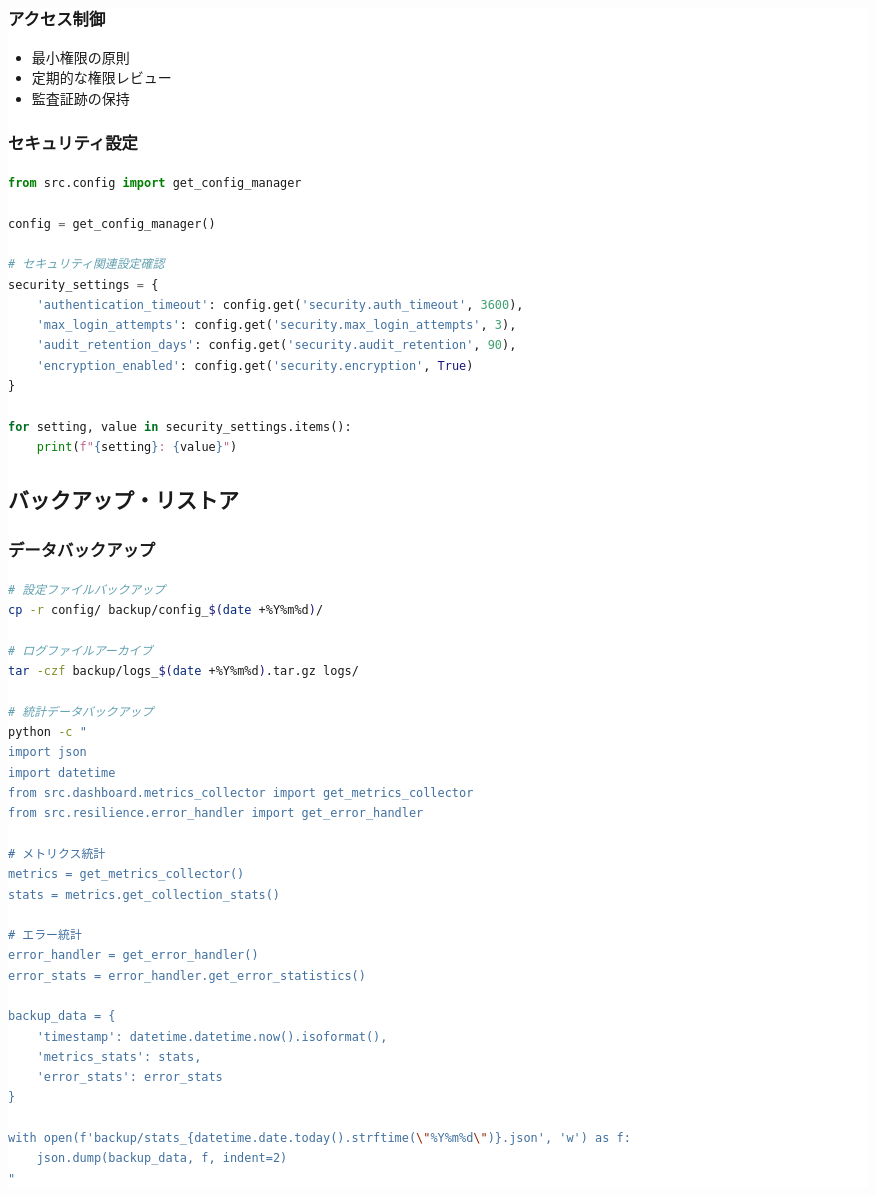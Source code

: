 ### アクセス制御

- 最小権限の原則
- 定期的な権限レビュー
- 監査証跡の保持

### セキュリティ設定

```python
from src.config import get_config_manager

config = get_config_manager()

# セキュリティ関連設定確認
security_settings = {
    'authentication_timeout': config.get('security.auth_timeout', 3600),
    'max_login_attempts': config.get('security.max_login_attempts', 3),
    'audit_retention_days': config.get('security.audit_retention', 90),
    'encryption_enabled': config.get('security.encryption', True)
}

for setting, value in security_settings.items():
    print(f"{setting}: {value}")
```

## バックアップ・リストア

### データバックアップ

```bash
# 設定ファイルバックアップ
cp -r config/ backup/config_$(date +%Y%m%d)/

# ログファイルアーカイブ
tar -czf backup/logs_$(date +%Y%m%d).tar.gz logs/

# 統計データバックアップ
python -c "
import json
import datetime
from src.dashboard.metrics_collector import get_metrics_collector
from src.resilience.error_handler import get_error_handler

# メトリクス統計
metrics = get_metrics_collector()
stats = metrics.get_collection_stats()

# エラー統計
error_handler = get_error_handler()
error_stats = error_handler.get_error_statistics()

backup_data = {
    'timestamp': datetime.datetime.now().isoformat(),
    'metrics_stats': stats,
    'error_stats': error_stats
}

with open(f'backup/stats_{datetime.date.today().strftime(\"%Y%m%d\")}.json', 'w') as f:
    json.dump(backup_data, f, indent=2)
"
```
